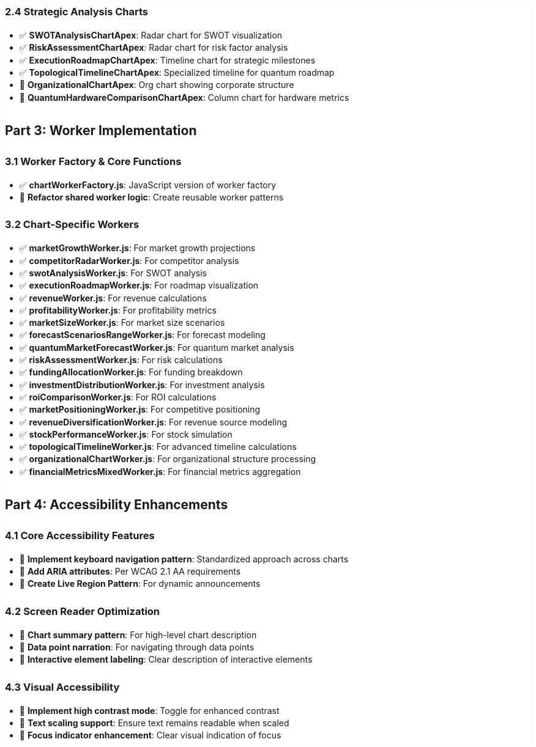 ### 2.4 Strategic Analysis Charts
- ✅ **SWOTAnalysisChartApex**: Radar chart for SWOT visualization
- ✅ **RiskAssessmentChartApex**: Radar chart for risk factor analysis
- ✅ **ExecutionRoadmapChartApex**: Timeline chart for strategic milestones
- ✅ **TopologicalTimelineChartApex**: Specialized timeline for quantum roadmap
- 🔄 **OrganizationalChartApex**: Org chart showing corporate structure
- 🔄 **QuantumHardwareComparisonChartApex**: Column chart for hardware metrics

## Part 3: Worker Implementation

### 3.1 Worker Factory & Core Functions
- ✅ **chartWorkerFactory.js**: JavaScript version of worker factory
- 🔄 **Refactor shared worker logic**: Create reusable worker patterns

### 3.2 Chart-Specific Workers
- ✅ **marketGrowthWorker.js**: For market growth projections
- ✅ **competitorRadarWorker.js**: For competitor analysis
- ✅ **swotAnalysisWorker.js**: For SWOT analysis
- ✅ **executionRoadmapWorker.js**: For roadmap visualization
- ✅ **revenueWorker.js**: For revenue calculations
- ✅ **profitabilityWorker.js**: For profitability metrics
- ✅ **marketSizeWorker.js**: For market size scenarios
- ✅ **forecastScenariosRangeWorker.js**: For forecast modeling
- ✅ **quantumMarketForecastWorker.js**: For quantum market analysis
- ✅ **riskAssessmentWorker.js**: For risk calculations
- ✅ **fundingAllocationWorker.js**: For funding breakdown
- ✅ **investmentDistributionWorker.js**: For investment analysis
- ✅ **roiComparisonWorker.js**: For ROI calculations
- ✅ **marketPositioningWorker.js**: For competitive positioning
- ✅ **revenueDiversificationWorker.js**: For revenue source modeling
- ✅ **stockPerformanceWorker.js**: For stock simulation
- ✅ **topologicalTimelineWorker.js**: For advanced timeline calculations
- ✅ **organizationalChartWorker.js**: For organizational structure processing
- ✅ **financialMetricsMixedWorker.js**: For financial metrics aggregation

## Part 4: Accessibility Enhancements

### 4.1 Core Accessibility Features
- 🔄 **Implement keyboard navigation pattern**: Standardized approach across charts
- 🔄 **Add ARIA attributes**: Per WCAG 2.1 AA requirements
- 🔄 **Create Live Region Pattern**: For dynamic announcements

### 4.2 Screen Reader Optimization
- 🔄 **Chart summary pattern**: For high-level chart description
- 🔄 **Data point narration**: For navigating through data points
- 🔄 **Interactive element labeling**: Clear description of interactive elements

### 4.3 Visual Accessibility
- 🔄 **Implement high contrast mode**: Toggle for enhanced contrast
- 🔄 **Text scaling support**: Ensure text remains readable when scaled
- 🔄 **Focus indicator enhancement**: Clear visual indication of focus
